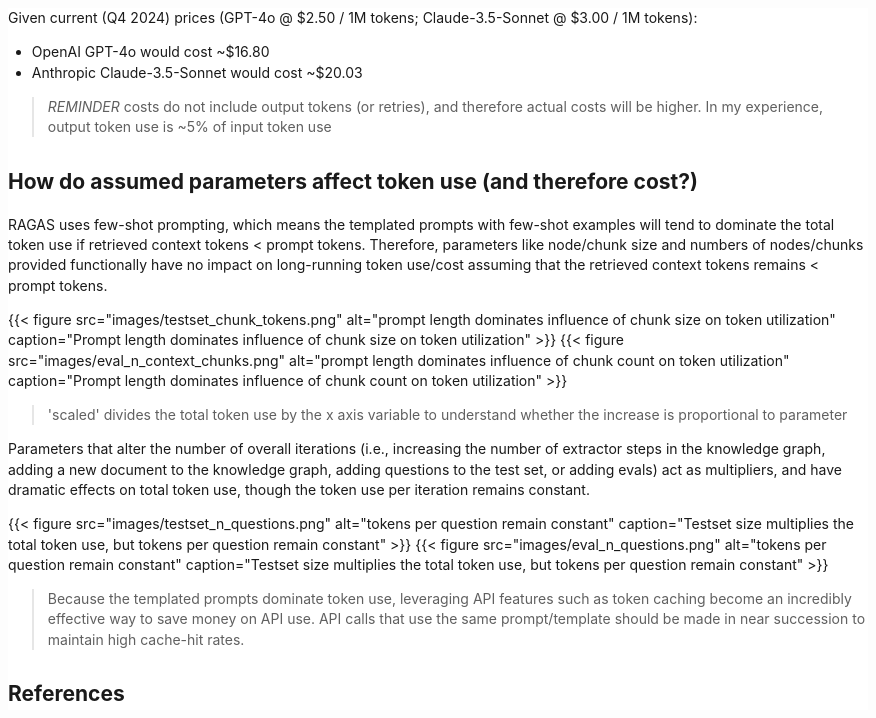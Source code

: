 Given current (Q4 2024) prices (GPT-4o @ $2.50 / 1M tokens; Claude-3.5-Sonnet @ $3.00 / 1M tokens):

- OpenAI GPT-4o would cost ~$16.80
- Anthropic Claude-3.5-Sonnet would cost ~$20.03

> _REMINDER_ costs do not include output tokens (or retries), and therefore actual costs will be higher.
> In my experience, output token use is ~5% of input token use

## How do assumed parameters affect token use (and therefore cost?)

RAGAS uses few-shot prompting, which means the templated prompts with few-shot examples will tend to dominate the total token use if retrieved context tokens < prompt tokens.
Therefore, parameters like node/chunk size and numbers of nodes/chunks provided functionally have no impact on long-running token use/cost assuming that the retrieved context tokens remains < prompt tokens.

{{< figure
  src="images/testset_chunk_tokens.png"
  alt="prompt length dominates influence of chunk size on token utilization"
  caption="Prompt length dominates influence of chunk size on token utilization" >}}
{{< figure
  src="images/eval_n_context_chunks.png"
  alt="prompt length dominates influence of chunk count on token utilization"
  caption="Prompt length dominates influence of chunk count on token utilization" >}}

> 'scaled' divides the total token use by the x axis variable
> to understand whether the increase is proportional to parameter

Parameters that alter the number of overall iterations (i.e., increasing the number of extractor steps in the knowledge graph,
adding a new document to the knowledge graph, adding questions to the test set, or adding evals) act as multipliers, and have dramatic effects on total token use, though the token use per iteration remains constant.

{{< figure
  src="images/testset_n_questions.png"
  alt="tokens per question remain constant"
  caption="Testset size multiplies the total token use, but tokens per question remain constant" >}}
{{< figure
  src="images/eval_n_questions.png"
  alt="tokens per question remain constant"
  caption="Testset size multiplies the total token use, but tokens per question remain constant" >}}

> Because the templated prompts dominate token use, leveraging API features such as token caching become an incredibly effective way to save money on API use.
> API calls that use the same prompt/template should be made in near succession to maintain high cache-hit rates.

## References

[^ragas_arxiv]: [[2309.15217] RAGAS: Automated Evaluation of Retrieval Augmented Generation](https://arxiv.org/abs/2309.15217)

[^ragas]: [explodinggradients/ragas: Supercharge Your LLM Application Evaluations 🚀](https://github.com/explodinggradients/ragas/tree/main)

[^ragas_v0.2]: [Announcing Ragas v0.2](https://blog.ragas.io/announcing-ragas-02)

[^chunking]: [Evaluating Chunking Strategies for Retrieval | Chroma Research](https://research.trychroma.com/evaluating-chunking)
